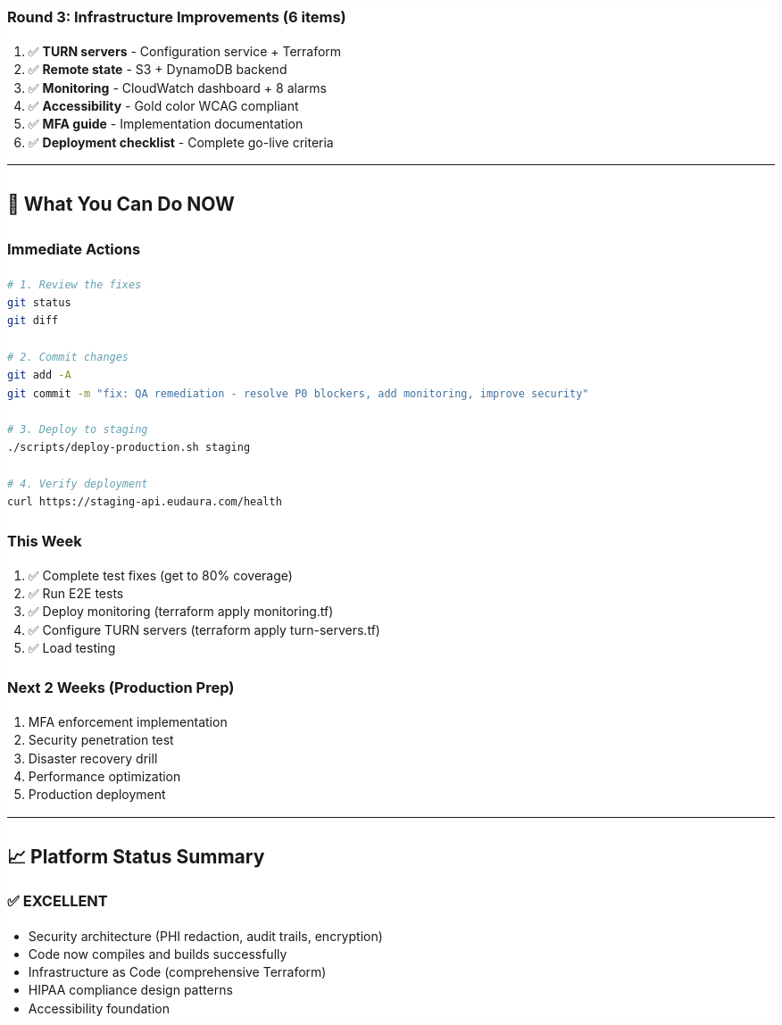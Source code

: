 ### Round 3: Infrastructure Improvements (6 items)
1. ✅ **TURN servers** - Configuration service + Terraform
2. ✅ **Remote state** - S3 + DynamoDB backend
3. ✅ **Monitoring** - CloudWatch dashboard + 8 alarms
4. ✅ **Accessibility** - Gold color WCAG compliant
5. ✅ **MFA guide** - Implementation documentation
6. ✅ **Deployment checklist** - Complete go-live criteria

---

## 🚀 What You Can Do NOW

### Immediate Actions
```bash
# 1. Review the fixes
git status
git diff

# 2. Commit changes
git add -A
git commit -m "fix: QA remediation - resolve P0 blockers, add monitoring, improve security"

# 3. Deploy to staging
./scripts/deploy-production.sh staging

# 4. Verify deployment
curl https://staging-api.eudaura.com/health
```

### This Week
1. ✅ Complete test fixes (get to 80% coverage)
2. ✅ Run E2E tests
3. ✅ Deploy monitoring (terraform apply monitoring.tf)
4. ✅ Configure TURN servers (terraform apply turn-servers.tf)
5. ✅ Load testing

### Next 2 Weeks (Production Prep)
1. MFA enforcement implementation
2. Security penetration test
3. Disaster recovery drill
4. Performance optimization
5. Production deployment

---

## 📈 Platform Status Summary

### ✅ EXCELLENT
- Security architecture (PHI redaction, audit trails, encryption)
- Code now compiles and builds successfully
- Infrastructure as Code (comprehensive Terraform)
- HIPAA compliance design patterns
- Accessibility foundation
